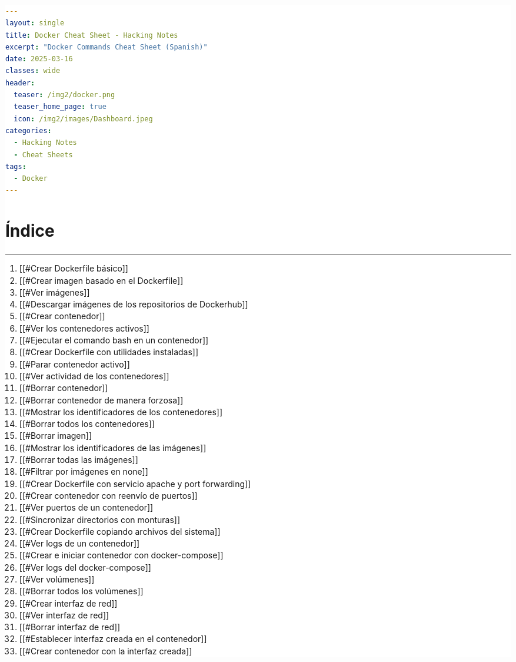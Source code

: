 ```yaml
---
layout: single
title: Docker Cheat Sheet - Hacking Notes
excerpt: "Docker Commands Cheat Sheet (Spanish)"
date: 2025-03-16
classes: wide
header:
  teaser: /img2/docker.png
  teaser_home_page: true
  icon: /img2/images/Dashboard.jpeg
categories:
  - Hacking Notes
  - Cheat Sheets
tags:
  - Docker
---
```


# Índice
----------------
1. [[#Crear Dockerfile básico]]
2. [[#Crear imagen basado en el Dockerfile]]
3. [[#Ver imágenes]]
4. [[#Descargar imágenes de los repositorios de Dockerhub]]
5. [[#Crear contenedor]]
6. [[#Ver los contenedores activos]]
7. [[#Ejecutar el comando bash en un contenedor]]
8. [[#Crear Dockerfile con utilidades instaladas]]
9. [[#Parar contenedor activo]]
10. [[#Ver actividad de los contenedores]]
11. [[#Borrar contenedor]]
12. [[#Borrar contenedor de manera forzosa]]
13. [[#Mostrar los identificadores de los contenedores]]
14. [[#Borrar todos los contenedores]]
15. [[#Borrar imagen]]
16. [[#Mostrar los identificadores de las imágenes]]
17. [[#Borrar todas las imágenes]]
18. [[#Filtrar por imágenes en none]]
19. [[#Crear Dockerfile con servicio apache y port forwarding]]
20. [[#Crear contenedor con reenvío de puertos]]
21. [[#Ver puertos de un contenedor]]
22. [[#Sincronizar directorios con monturas]]
23. [[#Crear Dockerfile copiando archivos del sistema]]
24. [[#Ver logs de un contenedor]]
25. [[#Crear e iniciar contenedor con docker-compose]]
26. [[#Ver logs del docker-compose]]
27. [[#Ver volúmenes]]
28. [[#Borrar todos los volúmenes]]
29. [[#Crear interfaz de red]]
30. [[#Ver interfaz de red]]
31. [[#Borrar interfaz de red]]
32. [[#Establecer interfaz creada en el contenedor]]
33. [[#Crear contenedor con la interfaz creada]]

